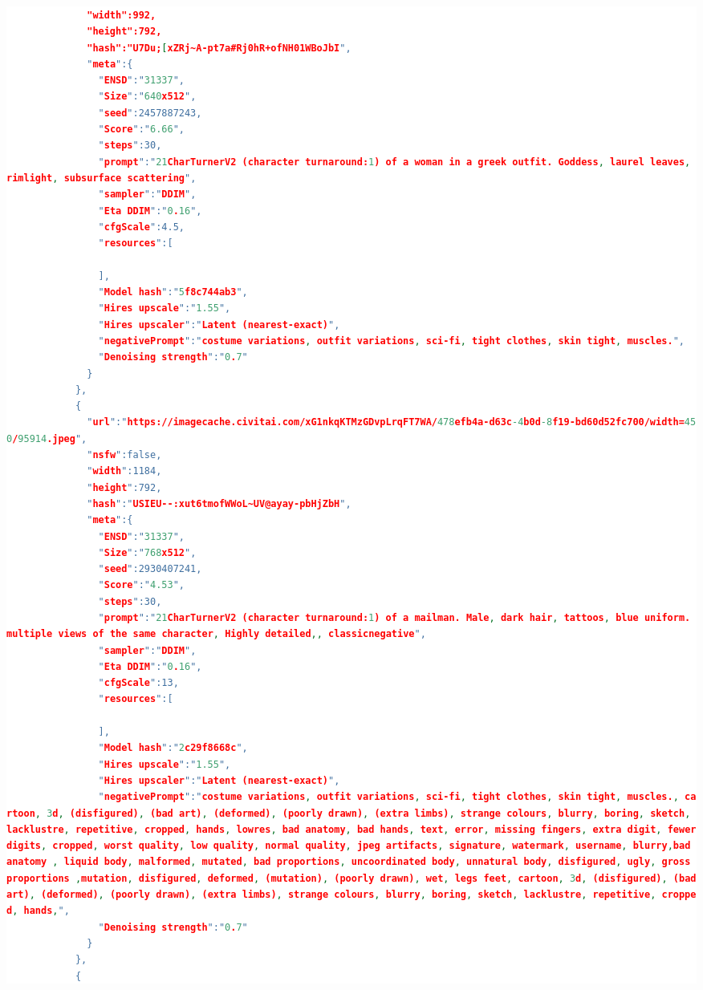   ```json
                "width":992,
                "height":792,
                "hash":"U7Du;[xZRj~A-pt7a#Rj0hR+ofNH01WBoJbI",
                "meta":{
                  "ENSD":"31337",
                  "Size":"640x512",
                  "seed":2457887243,
                  "Score":"6.66",
                  "steps":30,
                  "prompt":"21CharTurnerV2 (character turnaround:1) of a woman in a greek outfit. Goddess, laurel leaves, rimlight, subsurface scattering",
                  "sampler":"DDIM",
                  "Eta DDIM":"0.16",
                  "cfgScale":4.5,
                  "resources":[

                  ],
                  "Model hash":"5f8c744ab3",
                  "Hires upscale":"1.55",
                  "Hires upscaler":"Latent (nearest-exact)",
                  "negativePrompt":"costume variations, outfit variations, sci-fi, tight clothes, skin tight, muscles.",
                  "Denoising strength":"0.7"
                }
              },
              {
                "url":"https://imagecache.civitai.com/xG1nkqKTMzGDvpLrqFT7WA/478efb4a-d63c-4b0d-8f19-bd60d52fc700/width=450/95914.jpeg",
                "nsfw":false,
                "width":1184,
                "height":792,
                "hash":"USIEU--:xut6tmofWWoL~UV@ayay-pbHjZbH",
                "meta":{
                  "ENSD":"31337",
                  "Size":"768x512",
                  "seed":2930407241,
                  "Score":"4.53",
                  "steps":30,
                  "prompt":"21CharTurnerV2 (character turnaround:1) of a mailman. Male, dark hair, tattoos, blue uniform. multiple views of the same character, Highly detailed,, classicnegative",
                  "sampler":"DDIM",
                  "Eta DDIM":"0.16",
                  "cfgScale":13,
                  "resources":[

                  ],
                  "Model hash":"2c29f8668c",
                  "Hires upscale":"1.55",
                  "Hires upscaler":"Latent (nearest-exact)",
                  "negativePrompt":"costume variations, outfit variations, sci-fi, tight clothes, skin tight, muscles., cartoon, 3d, (disfigured), (bad art), (deformed), (poorly drawn), (extra limbs), strange colours, blurry, boring, sketch, lacklustre, repetitive, cropped, hands, lowres, bad anatomy, bad hands, text, error, missing fingers, extra digit, fewer digits, cropped, worst quality, low quality, normal quality, jpeg artifacts, signature, watermark, username, blurry,bad anatomy , liquid body, malformed, mutated, bad proportions, uncoordinated body, unnatural body, disfigured, ugly, gross proportions ,mutation, disfigured, deformed, (mutation), (poorly drawn), wet, legs feet, cartoon, 3d, (disfigured), (bad art), (deformed), (poorly drawn), (extra limbs), strange colours, blurry, boring, sketch, lacklustre, repetitive, cropped, hands,",
                  "Denoising strength":"0.7"
                }
              },
              {
  ```